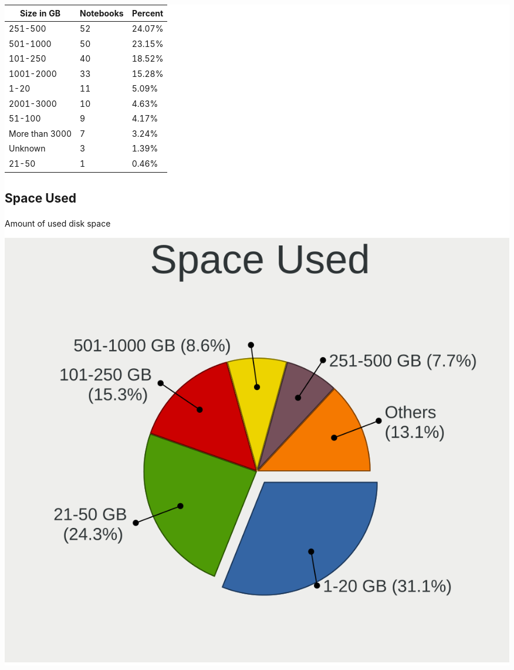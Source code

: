
| Size in GB     | Notebooks | Percent |
|----------------|-----------|---------|
| 251-500        | 52        | 24.07%  |
| 501-1000       | 50        | 23.15%  |
| 101-250        | 40        | 18.52%  |
| 1001-2000      | 33        | 15.28%  |
| 1-20           | 11        | 5.09%   |
| 2001-3000      | 10        | 4.63%   |
| 51-100         | 9         | 4.17%   |
| More than 3000 | 7         | 3.24%   |
| Unknown        | 3         | 1.39%   |
| 21-50          | 1         | 0.46%   |

Space Used
----------

Amount of used disk space

![Space Used](./images/pie_chart/drive_space_used.svg)
